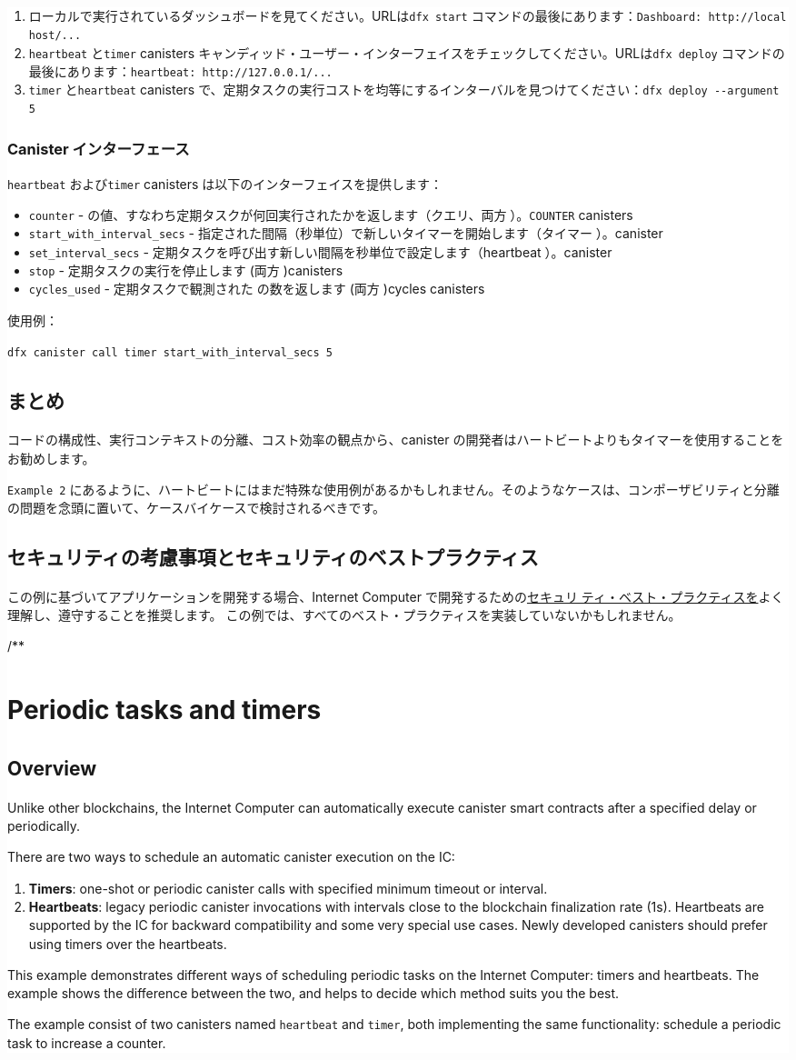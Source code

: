 1.  ローカルで実行されているダッシュボードを見てください。URLは`dfx start` コマンドの最後にあります：`Dashboard: http://localhost/...`
2.  `heartbeat` と`timer` canisters キャンディッド・ユーザー・インターフェイスをチェックしてください。URLは`dfx deploy` コマンドの最後にあります：`heartbeat: http://127.0.0.1/...`
3.  `timer` と`heartbeat` canisters で、定期タスクの実行コストを均等にするインターバルを見つけてください：`dfx deploy --argument 5`

### Canister インターフェース

`heartbeat` および`timer` canisters は以下のインターフェイスを提供します：

- `counter` - の値、すなわち定期タスクが何回実行されたかを返します（クエリ、両方 ）。`COUNTER` canisters
- `start_with_interval_secs` - 指定された間隔（秒単位）で新しいタイマーを開始します（タイマー ）。canister
- `set_interval_secs` - 定期タスクを呼び出す新しい間隔を秒単位で設定します（heartbeat ）。canister
- `stop` - 定期タスクの実行を停止します (両方 )canisters
- `cycles_used` - 定期タスクで観測された の数を返します (両方 )cycles canisters

使用例：

``` sh
dfx canister call timer start_with_interval_secs 5
```

## まとめ

コードの構成性、実行コンテキストの分離、コスト効率の観点から、canister の開発者はハートビートよりもタイマーを使用することをお勧めします。

`Example 2` にあるように、ハートビートにはまだ特殊な使用例があるかもしれません。そのようなケースは、コンポーザビリティと分離の問題を念頭に置いて、ケースバイケースで検討されるべきです。

## セキュリティの考慮事項とセキュリティのベストプラクティス

この例に基づいてアプリケーションを開発する場合、Internet Computer で開発するための[セキュリ ティ・ベスト・プラクティスを](https://internetcomputer.org/docs/current/references/security/)よく理解し、遵守することを推奨します。 この例では、すべてのベスト・プラクティスを実装していないかもしれません。

/**
# Periodic tasks and timers

## Overview

Unlike other blockchains, the Internet Computer can automatically execute canister smart contracts after a specified delay or periodically.

There are two ways to schedule an automatic canister execution on the IC:

1. **Timers**: one-shot or periodic canister calls with specified minimum timeout or interval.
2. **Heartbeats**: legacy periodic canister invocations with intervals close to the blockchain finalization rate (1s). Heartbeats are supported by the IC for backward compatibility and some very special use cases. Newly developed canisters should prefer using timers over the heartbeats.

This example demonstrates different ways of scheduling periodic tasks on the Internet Computer: timers and heartbeats. The example shows the difference between the two, and helps to decide which method suits you the best.

The example consist of two canisters named `heartbeat` and `timer`, both implementing the same functionality: schedule a periodic task to increase a counter.
